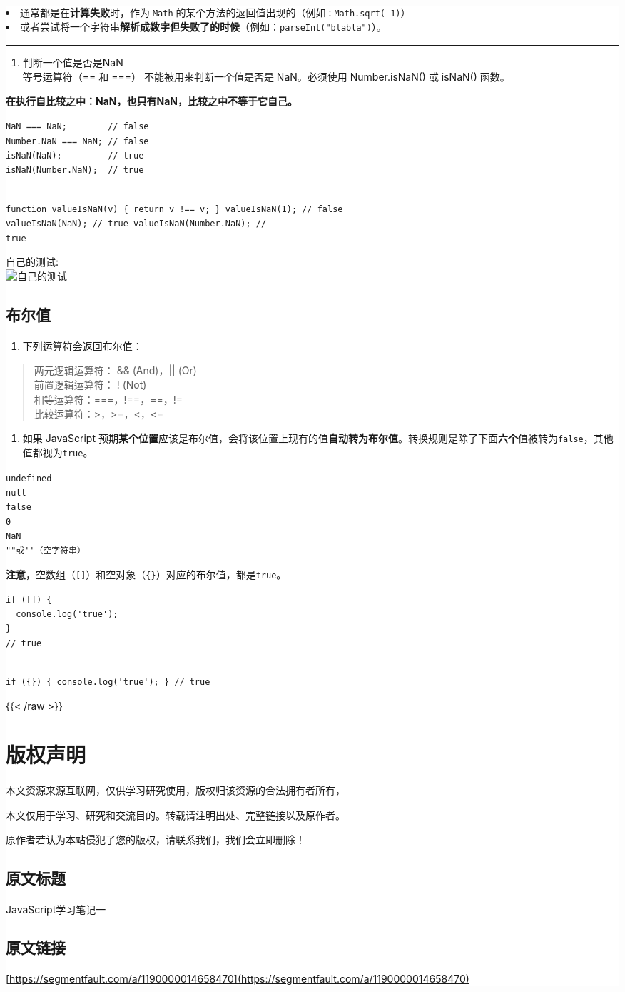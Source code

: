 <li>通常都是在<strong>计算失败</strong>时，作为 <code>Math</code> 的某个方法的返回值出现的（例如<code>：Math.sqrt(-1)</code>）</li>
<li>或者尝试将一个字符串<strong>解析成数字但失败了的时候</strong>（例如：<code>parseInt("blabla")</code>）。</li>
</ul>
<hr>
<ol><li>判断一个值是否是NaN<br>等号运算符（== 和 ===） 不能被用来判断一个值是否是 NaN。必须使用 Number.isNaN() 或 isNaN() 函数。</li></ol>
<p><strong>在执行自比较之中：NaN，也只有NaN，比较之中不等于它自己。</strong></p>
<pre><code>NaN === NaN;        // false
Number.NaN === NaN; // false
isNaN(NaN);         // true
isNaN(Number.NaN);  // true

function valueIsNaN(v) { return v !== v; }
valueIsNaN(1);          // false
valueIsNaN(NaN);        // true
valueIsNaN(Number.NaN); // true</code></pre>
<p>自己的测试:<br><span class="img-wrap"><img data-src="/img/remote/1460000014658482?w=320&amp;h=416" src="https://static.alili.tech/img/remote/1460000014658482?w=320&amp;h=416" alt="自己的测试" title="自己的测试"></span></p>
<h2>布尔值</h2>
<ol><li>下列运算符会返回布尔值：</li></ol>
<blockquote>两元逻辑运算符： &amp;&amp; (And)，|| (Or)<br>前置逻辑运算符： ! (Not)<br>相等运算符：===，!==，==，!=<br>比较运算符：&gt;，&gt;=，&lt;，&lt;=</blockquote>
<ol><li>如果 JavaScript 预期<strong>某个位置</strong>应该是布尔值，会将该位置上现有的值<strong>自动转为布尔值</strong>。转换规则是除了下面<strong>六个</strong>值被转为<code>false</code>，其他值都视为<code>true</code>。</li></ol>
<pre><code>undefined
null
false
0
NaN
""或''（空字符串）</code></pre>
<p><strong>注意</strong>，空数组（<code>[]</code>）和空对象（<code>{}</code>）对应的布尔值，都是<code>true</code>。</p>
<pre><code>if ([]) {
  console.log('true');
}
// true

if ({}) {
  console.log('true');
}
// true</code></pre>

                
{{< /raw >}}

# 版权声明
本文资源来源互联网，仅供学习研究使用，版权归该资源的合法拥有者所有，

本文仅用于学习、研究和交流目的。转载请注明出处、完整链接以及原作者。

原作者若认为本站侵犯了您的版权，请联系我们，我们会立即删除！

## 原文标题
JavaScript学习笔记一

## 原文链接
[https://segmentfault.com/a/1190000014658470](https://segmentfault.com/a/1190000014658470)

